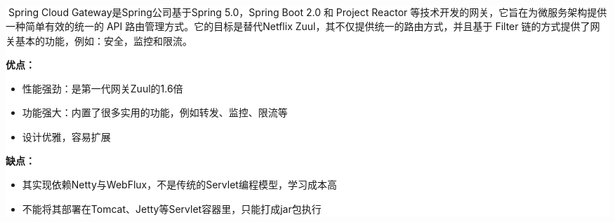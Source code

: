 ​    Spring Cloud Gateway是Spring公司基于Spring 5.0，Spring Boot 2.0 和 Project Reactor 等技术开发的网关，它旨在为微服务架构提供一种简单有效的统一的 API 路由管理方式。它的目标是替代Netflix Zuul，其不仅提供统一的路由方式，并且基于 Filter 链的方式提供了网关基本的功能，例如：安全，监控和限流。

**优点：**

- 性能强劲：是第一代网关Zuul的1.6倍

- 功能强大：内置了很多实用的功能，例如转发、监控、限流等

- 设计优雅，容易扩展

**缺点：**

- 其实现依赖Netty与WebFlux，不是传统的Servlet编程模型，学习成本高

- 不能将其部署在Tomcat、Jetty等Servlet容器里，只能打成jar包执行

